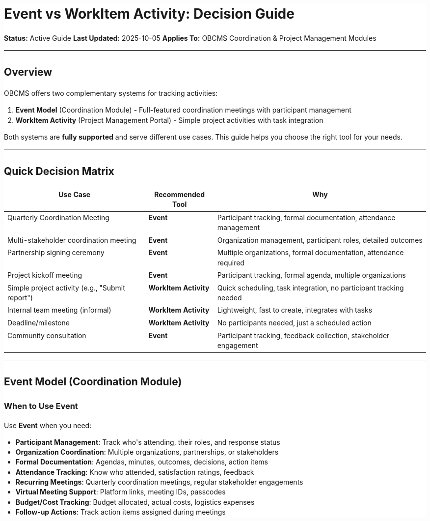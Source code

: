 # Event vs WorkItem Activity: Decision Guide

**Status:** Active Guide
**Last Updated:** 2025-10-05
**Applies To:** OBCMS Coordination & Project Management Modules

---

## Overview

OBCMS offers two complementary systems for tracking activities:

1. **Event Model** (Coordination Module) - Full-featured coordination meetings with participant management
2. **WorkItem Activity** (Project Management Portal) - Simple project activities with task integration

Both systems are **fully supported** and serve different use cases. This guide helps you choose the right tool for your needs.

---

## Quick Decision Matrix

| Use Case | Recommended Tool | Why |
|----------|-----------------|-----|
| Quarterly Coordination Meeting | **Event** | Participant tracking, formal documentation, attendance management |
| Multi-stakeholder coordination meeting | **Event** | Organization management, participant roles, detailed outcomes |
| Partnership signing ceremony | **Event** | Multiple organizations, formal documentation, attendance required |
| Project kickoff meeting | **Event** | Participant tracking, formal agenda, multiple organizations |
| Simple project activity (e.g., "Submit report") | **WorkItem Activity** | Quick scheduling, task integration, no participant tracking needed |
| Internal team meeting (informal) | **WorkItem Activity** | Lightweight, fast to create, integrates with tasks |
| Deadline/milestone | **WorkItem Activity** | No participants needed, just a scheduled action |
| Community consultation | **Event** | Participant tracking, feedback collection, stakeholder engagement |

---

## Event Model (Coordination Module)

### When to Use Event

Use **Event** when you need:

- **Participant Management**: Track who's attending, their roles, and response status
- **Organization Coordination**: Multiple organizations, partnerships, or stakeholders
- **Formal Documentation**: Agendas, minutes, outcomes, decisions, action items
- **Attendance Tracking**: Know who attended, satisfaction ratings, feedback
- **Recurring Meetings**: Quarterly coordination meetings, regular stakeholder engagements
- **Virtual Meeting Support**: Platform links, meeting IDs, passcodes
- **Budget/Cost Tracking**: Budget allocated, actual costs, logistics expenses
- **Follow-up Actions**: Track action items assigned during meetings
